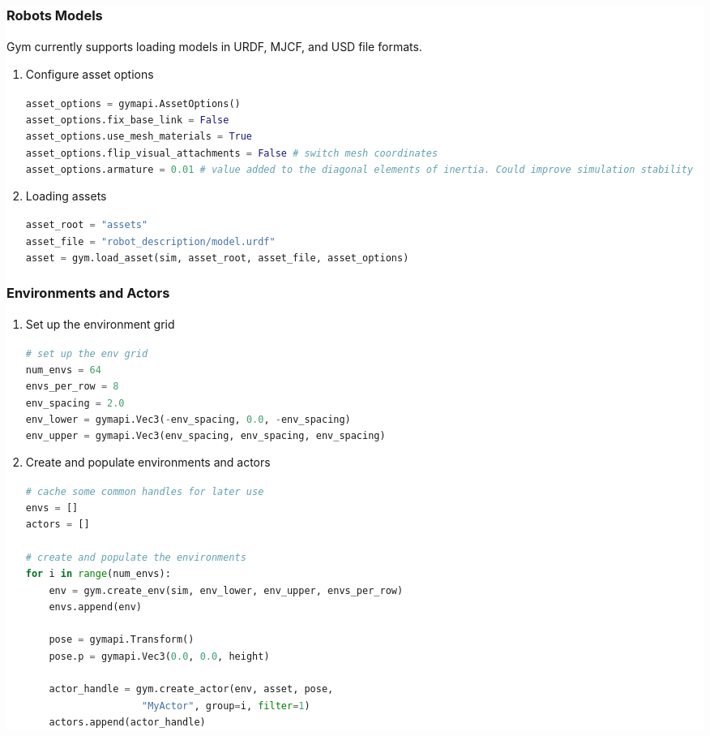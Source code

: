 ### Robots Models
Gym currently supports loading models in URDF, MJCF, and USD file formats.

1. Configure asset options
    ```py
    asset_options = gymapi.AssetOptions()
    asset_options.fix_base_link = False
    asset_options.use_mesh_materials = True
    asset_options.flip_visual_attachments = False # switch mesh coordinates
    asset_options.armature = 0.01 # value added to the diagonal elements of inertia. Could improve simulation stability
    ```
2. Loading assets
    ```py
    asset_root = "assets"
    asset_file = "robot_description/model.urdf"
    asset = gym.load_asset(sim, asset_root, asset_file, asset_options)
    ```
### Environments and Actors
1. Set up the environment grid
    ```py
    # set up the env grid
    num_envs = 64
    envs_per_row = 8
    env_spacing = 2.0
    env_lower = gymapi.Vec3(-env_spacing, 0.0, -env_spacing)
    env_upper = gymapi.Vec3(env_spacing, env_spacing, env_spacing)
    ```
1. Create and populate environments and actors
    ```py
    # cache some common handles for later use
    envs = []
    actors = []

    # create and populate the environments
    for i in range(num_envs):
        env = gym.create_env(sim, env_lower, env_upper, envs_per_row)
        envs.append(env)

        pose = gymapi.Transform()
        pose.p = gymapi.Vec3(0.0, 0.0, height)

        actor_handle = gym.create_actor(env, asset, pose,
                        "MyActor", group=i, filter=1)
        actors.append(actor_handle)
    ```
